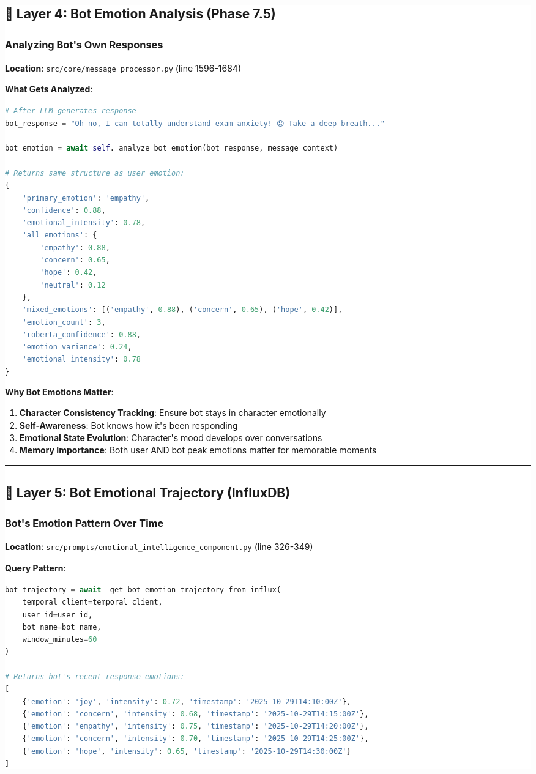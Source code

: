 ## 🤖 Layer 4: Bot Emotion Analysis (Phase 7.5)

### **Analyzing Bot's Own Responses**

**Location**: `src/core/message_processor.py` (line 1596-1684)

**What Gets Analyzed**:
```python
# After LLM generates response
bot_response = "Oh no, I can totally understand exam anxiety! 😟 Take a deep breath..."

bot_emotion = await self._analyze_bot_emotion(bot_response, message_context)

# Returns same structure as user emotion:
{
    'primary_emotion': 'empathy',
    'confidence': 0.88,
    'emotional_intensity': 0.78,
    'all_emotions': {
        'empathy': 0.88,
        'concern': 0.65,
        'hope': 0.42,
        'neutral': 0.12
    },
    'mixed_emotions': [('empathy', 0.88), ('concern', 0.65), ('hope', 0.42)],
    'emotion_count': 3,
    'roberta_confidence': 0.88,
    'emotion_variance': 0.24,
    'emotional_intensity': 0.78
}
```

**Why Bot Emotions Matter**:
1. **Character Consistency Tracking**: Ensure bot stays in character emotionally
2. **Self-Awareness**: Bot knows how it's been responding
3. **Emotional State Evolution**: Character's mood develops over conversations
4. **Memory Importance**: Both user AND bot peak emotions matter for memorable moments

---

## 🤖 Layer 5: Bot Emotional Trajectory (InfluxDB)

### **Bot's Emotion Pattern Over Time**

**Location**: `src/prompts/emotional_intelligence_component.py` (line 326-349)

**Query Pattern**:
```python
bot_trajectory = await _get_bot_emotion_trajectory_from_influx(
    temporal_client=temporal_client,
    user_id=user_id,
    bot_name=bot_name,
    window_minutes=60
)

# Returns bot's recent response emotions:
[
    {'emotion': 'joy', 'intensity': 0.72, 'timestamp': '2025-10-29T14:10:00Z'},
    {'emotion': 'concern', 'intensity': 0.68, 'timestamp': '2025-10-29T14:15:00Z'},
    {'emotion': 'empathy', 'intensity': 0.75, 'timestamp': '2025-10-29T14:20:00Z'},
    {'emotion': 'concern', 'intensity': 0.70, 'timestamp': '2025-10-29T14:25:00Z'},
    {'emotion': 'hope', 'intensity': 0.65, 'timestamp': '2025-10-29T14:30:00Z'}
]

```